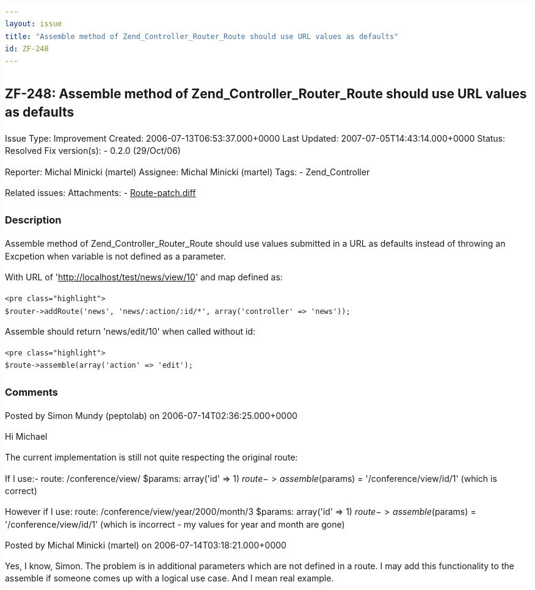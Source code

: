 ```yaml
---
layout: issue
title: "Assemble method of Zend_Controller_Router_Route should use URL values as defaults"
id: ZF-248
---
```


ZF-248: Assemble method of Zend\_Controller\_Router\_Route should use URL values as defaults
--------------------------------------------------------------------------------------------

 Issue Type: Improvement Created: 2006-07-13T06:53:37.000+0000 Last Updated: 2007-07-05T14:43:14.000+0000 Status: Resolved Fix version(s): - 0.2.0 (29/Oct/06)
 
 Reporter:  Michal Minicki (martel)  Assignee:  Michal Minicki (martel)  Tags: - Zend\_Controller
 
 Related issues: 
 Attachments: - [Route-patch.diff](/issues/secure/attachment/10058/Route-patch.diff)
 
### Description

Assemble method of Zend\_Controller\_Router\_Route should use values submitted in a URL as defaults instead of throwing an Excpetion when variable is not defined as a parameter.

With URL of '<http://localhost/test/news/view/10>' and map defined as:

 
    <pre class="highlight">
    $router->addRoute('news', 'news/:action/:id/*', array('controller' => 'news'));


Assemble should return 'news/edit/10' when called without id:

 
    <pre class="highlight">
    $route->assemble(array('action' => 'edit');


 

 

### Comments

Posted by Simon Mundy (peptolab) on 2006-07-14T02:36:25.000+0000

Hi Michael

The current implementation is still not quite respecting the original route:

If I use:- route: /conference/view/ $params: array('id' => 1) $route->assemble($params) = '/conference/view/id/1' (which is correct)

However if I use: route: /conference/view/year/2000/month/3 $params: array('id' => 1) $route->assemble($params) = '/conference/view/id/1' (which is incorrect - my values for year and month are gone)

 

 

Posted by Michal Minicki (martel) on 2006-07-14T03:18:21.000+0000

Yes, I know, Simon. The problem is in additional parameters which are not defined in a route. I may add this functionality to the assemble if someone comes up with a logical use case. And I mean real example.
